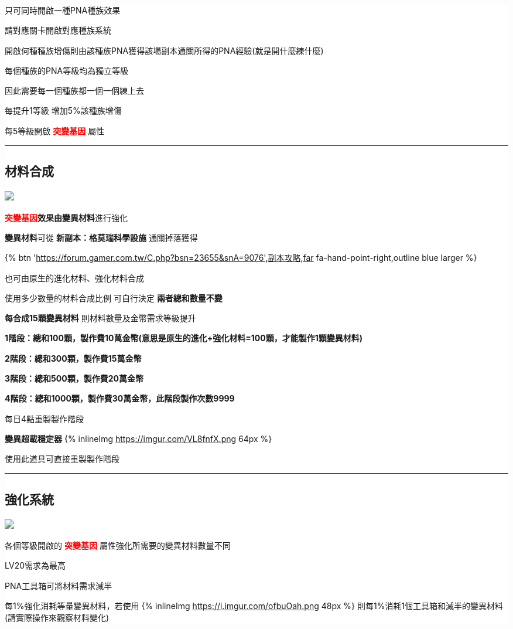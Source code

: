 只可同時開啟一種PNA種族效果

請對應關卡開啟對應種族系統

開啟何種種族增傷則由該種族PNA獲得該場副本通關所得的PNA經驗(就是開什麼練什麼)

每個種族的PNA等級均為獨立等級

因此需要每一個種族都一個一個練上去

每提升1等級 增加5%該種族增傷

每5等級開啟 **<font color=#ff0000>突變基因</font>** 屬性

---

## 材料合成

![](https://imgur.com/ZaEgT2j.png)

**<font color=#ff0000>突變基因</font>**效果由**變異材料**進行強化

**變異材料**可從 **新副本：格莫瑞科學設施** 通關掉落獲得

{% btn 'https://forum.gamer.com.tw/C.php?bsn=23655&snA=9076',副本攻略,far fa-hand-point-right,outline blue larger %}

也可由原生的進化材料、強化材料合成

使用多少數量的材料合成比例 可自行決定 **兩者總和數量不變**

**每合成15顆變異材料** 則材料數量及金幣需求等級提升

**1階段：總和100顆，製作費10萬金幣(意思是原生的進化+強化材料=100顆，才能製作1顆變異材料)**

**2階段：總和300顆，製作費15萬金幣**

**3階段：總和500顆，製作費20萬金幣**

**4階段：總和1000顆，製作費30萬金幣，此階段製作次數9999**

每日4點重製製作階段

 **變異超載穩定器** {% inlineImg https://imgur.com/VL8fnfX.png 64px %}

使用此道具可直接重製製作階段

---

## 強化系統

![](https://imgur.com/NJmTQLC.png)

各個等級開啟的 **<font color=#ff0000>突變基因</font>** 屬性強化所需要的變異材料數量不同

LV20需求為最高

PNA工具箱可將材料需求減半

每1%強化消耗等量變異材料，若使用 {% inlineImg https://i.imgur.com/ofbuOah.png 48px %} 則每1%消耗1個工具箱和減半的變異材料
(請實際操作來觀察材料變化)
